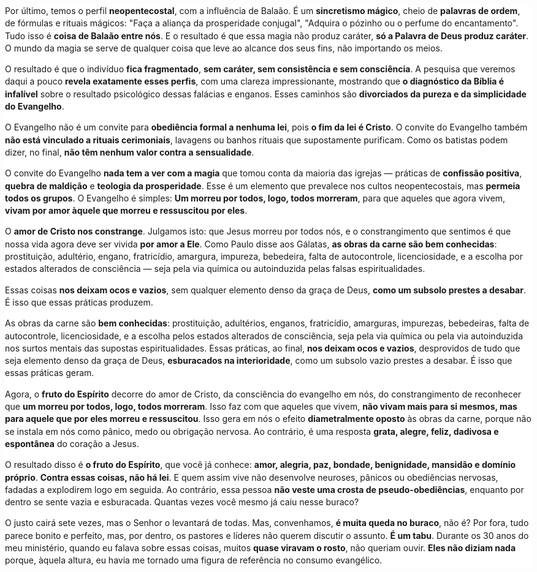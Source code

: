 Por último, temos o perfil **neopentecostal**, com a influência de Balaão. É um **sincretismo mágico**, cheio de **palavras de ordem**, de fórmulas e rituais mágicos: "Faça a aliança da prosperidade conjugal", "Adquira o pózinho ou o perfume do encantamento". Tudo isso é **coisa de Balaão entre nós**. E o resultado é que essa magia não produz caráter, **só a Palavra de Deus produz caráter**. O mundo da magia se serve de qualquer coisa que leve ao alcance dos seus fins, não importando os meios.

O resultado é que o indivíduo **fica fragmentado**, **sem caráter, sem consistência e sem consciência**. A pesquisa que veremos daqui a pouco **revela exatamente esses perfis**, com uma clareza impressionante, mostrando que **o diagnóstico da Bíblia é infalível** sobre o resultado psicológico dessas falácias e enganos. Esses caminhos são **divorciados da pureza e da simplicidade do Evangelho**.

O Evangelho não é um convite para **obediência formal a nenhuma lei**, pois **o fim da lei é Cristo**. O convite do Evangelho também **não está vinculado a rituais cerimoniais**, lavagens ou banhos rituais que supostamente purificam. Como os batistas podem dizer, no final, **não têm nenhum valor contra a sensualidade**.

O convite do Evangelho **nada tem a ver com a magia** que tomou conta da maioria das igrejas — práticas de **confissão positiva**, **quebra de maldição** e **teologia da prosperidade**. Esse é um elemento que prevalece nos cultos neopentecostais, mas **permeia todos os grupos**. O Evangelho é simples: **Um morreu por todos, logo, todos morreram**, para que aqueles que agora vivem, **vivam por amor àquele que morreu e ressuscitou por eles**.

O **amor de Cristo nos constrange**. Julgamos isto: que Jesus morreu por todos nós, e o constrangimento que sentimos é que nossa vida agora deve ser vivida **por amor a Ele**. Como Paulo disse aos Gálatas, **as obras da carne são bem conhecidas**: prostituição, adultério, engano, fratricídio, amargura, impureza, bebedeira, falta de autocontrole, licenciosidade, e a escolha por estados alterados de consciência — seja pela via química ou autoinduzida pelas falsas espiritualidades.

Essas coisas **nos deixam ocos e vazios**, sem qualquer elemento denso da graça de Deus, **como um subsolo prestes a desabar**. É isso que essas práticas produzem.

As obras da carne são **bem conhecidas**: prostituição, adultérios, enganos, fratricídio, amarguras, impurezas, bebedeiras, falta de autocontrole, licenciosidade, e a escolha pelos estados alterados de consciência, seja pela via química ou pela via autoinduzida nos surtos mentais das supostas espiritualidades. Essas práticas, ao final, **nos deixam ocos e vazios**, desprovidos de tudo que seja elemento denso da graça de Deus, **esburacados na interioridade**, como um subsolo vazio prestes a desabar. É isso que essas práticas geram.

Agora, o **fruto do Espírito** decorre do amor de Cristo, da consciência do evangelho em nós, do constrangimento de reconhecer que **um morreu por todos, logo, todos morreram**. Isso faz com que aqueles que vivem, **não vivam mais para si mesmos, mas para aquele que por eles morreu e ressuscitou**. Isso gera em nós o efeito **diametralmente oposto** às obras da carne, porque não se instala em nós como pânico, medo ou obrigação nervosa. Ao contrário, é uma resposta **grata, alegre, feliz, dadivosa e espontânea** do coração a Jesus.

O resultado disso é **o fruto do Espírito**, que você já conhece: **amor, alegria, paz, bondade, benignidade, mansidão e domínio próprio**. **Contra essas coisas, não há lei**. E quem assim vive não desenvolve neuroses, pânicos ou obediências nervosas, fadadas a explodirem logo em seguida. Ao contrário, essa pessoa **não veste uma crosta de pseudo-obediências**, enquanto por dentro se sente vazia e esburacada. Quantas vezes você mesmo já caiu nesse buraco?

O justo cairá sete vezes, mas o Senhor o levantará de todas. Mas, convenhamos, **é muita queda no buraco**, não é? Por fora, tudo parece bonito e perfeito, mas, por dentro, os pastores e líderes não querem discutir o assunto. **É um tabu**. Durante os 30 anos do meu ministério, quando eu falava sobre essas coisas, muitos **quase viravam o rosto**, não queriam ouvir. **Eles não diziam nada** porque, àquela altura, eu havia me tornado uma figura de referência no consumo evangélico.
